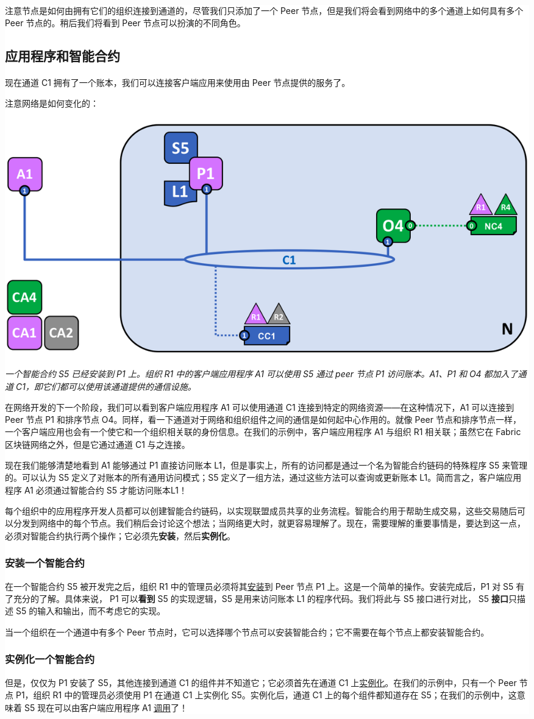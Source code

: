 注意节点是如何由拥有它们的组织连接到通道的，尽管我们只添加了一个 Peer 节点，但是我们将会看到网络中的多个通道上如何具有多个 Peer 节点的。稍后我们将看到 Peer 节点可以扮演的不同角色。

## 应用程序和智能合约

现在通道 C1 拥有了一个账本，我们可以连接客户端应用来使用由 Peer 节点提供的服务了。

注意网络是如何变化的：

![network.appsmartcontract](./network.diagram.6.png)

*一个智能合约 S5 已经安装到 P1 上。组织 R1 中的客户端应用程序 A1 可以使用 S5 通过 peer 节点 P1 访问账本。A1、P1 和 O4 都加入了通道 C1，即它们都可以使用该通道提供的通信设施。*

在网络开发的下一个阶段，我们可以看到客户端应用程序 A1 可以使用通道 C1 连接到特定的网络资源——在这种情况下，A1 可以连接到 Peer 节点 P1 和排序节点 O4。同样，看一下通道对于网络和组织组件之间的通信是如何起中心作用的。就像 Peer 节点和排序节点一样，一个客户端应用也会有一个使它和一个组织相关联的身份信息。在我们的示例中，客户端应用程序 A1 与组织 R1 相关联；虽然它在 Fabric 区块链网络之外，但是它通过通道 C1 与之连接。

现在我们能够清楚地看到 A1 能够通过 P1 直接访问账本 L1，但是事实上，所有的访问都是通过一个名为智能合约链码的特殊程序 S5 来管理的。可以认为 S5 定义了对账本的所有通用访问模式；S5 定义了一组方法，通过这些方法可以查询或更新账本 L1。简而言之，客户端应用程序 A1 必须通过智能合约 S5 才能访问账本L1！

每个组织中的应用程序开发人员都可以创建智能合约链码，以实现联盟成员共享的业务流程。智能合约用于帮助生成交易，这些交易随后可以分发到网络中的每个节点。我们稍后会讨论这个想法；当网络更大时，就更容易理解了。现在，需要理解的重要事情是，要达到这一点，必须对智能合约执行两个操作；它必须先**安装**，然后**实例化**。

### 安装一个智能合约

在一个智能合约 S5 被开发完之后，组织 R1 中的管理员必须将其[安装](../glossary.html#install)到 Peer 节点 P1 上。这是一个简单的操作。安装完成后，P1 对 S5 有了充分的了解。具体来说， P1 可以**看到** S5 的实现逻辑，S5 是用来访问账本 L1 的程序代码。我们将此与 S5 接口进行对比， S5 **接口**只描述 S5 的输入和输出，而不考虑它的实现。

当一个组织在一个通道中有多个 Peer 节点时，它可以选择哪个节点可以安装智能合约；它不需要在每个节点上都安装智能合约。

### 实例化一个智能合约

但是，仅仅为 P1 安装了 S5，其他连接到通道 C1 的组件并不知道它；它必须首先在通道 C1 上[实例化](../glossary.html#instantiate)。在我们的示例中，只有一个 Peer 节点 P1，组织 R1 中的管理员必须使用 P1 在通道 C1 上实例化 S5。实例化后，通道 C1 上的每个组件都知道存在 S5；在我们的示例中，这意味着 S5 现在可以由客户端应用程序 A1 [调用](../glossary.html#invoke)了！
